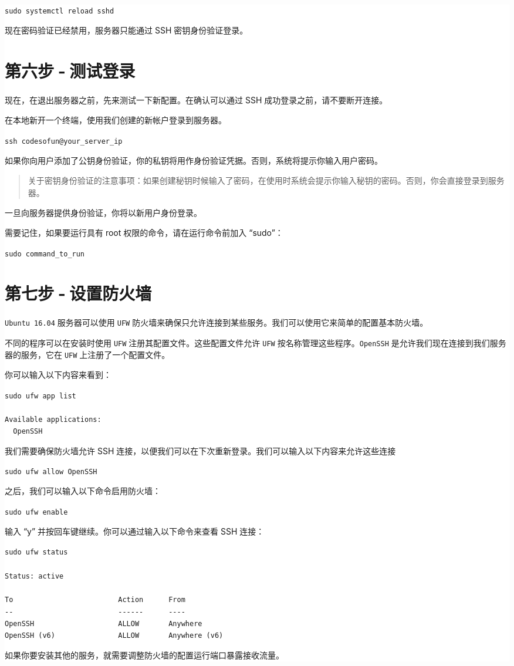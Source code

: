 ```shell
sudo systemctl reload sshd
```

现在密码验证已经禁用，服务器只能通过 SSH 密钥身份验证登录。

# 第六步 - 测试登录

现在，在退出服务器之前，先来测试一下新配置。在确认可以通过 SSH 成功​​登录之前，请不要断开连接。

在本地新开一个终端，使用我们创建的新帐户登录到服务器。

```shell
ssh codesofun@your_server_ip
```

如果你向用户添加了公钥身份验证，你的私钥将用作身份验证凭据。否则，系统将提示你输入用户密码。

> 关于密钥身份验证的注意事项：如果创建秘钥时候输入了密码，在使用时系统会提示你输入秘钥的密码。否则，你会直接登录到服务器。

一旦向服务器提供身份验证，你将以新用户身份登录。

需要记住，如果要运行具有 root 权限的命令，请在运行命令前加入 “sudo”：

```shell
sudo command_to_run
```

# 第七步 - 设置防火墙

`Ubuntu 16.04` 服务器可以使用 `UFW` 防火墙来确保只允许连接到某些服务。我们可以使用它来简单的配置基本防火墙。

不同的程序可以在安装时使用 `UFW` 注册其配置文件。这些配置文件允许 `UFW` 按名称管理这些程序。`OpenSSH` 是允许我们现在连接到我们服务器的服务，它在 `UFW` 上注册了一个配置文件。

你可以输入以下内容来看到：

```shell
sudo ufw app list

Available applications:
  OpenSSH
```
我们需要确保防火墙允许 SSH 连接，以便我们可以在下次重新登录。我们可以输入以下内容来允许这些连接

```shell
sudo ufw allow OpenSSH
```

之后，我们可以输入以下命令启用防火墙：

```shell
sudo ufw enable
```

输入 “y” 并按回车键继续。你可以通过输入以下命令来查看 SSH 连接：

```shell
sudo ufw status

Status: active

To                         Action      From
--                         ------      ----
OpenSSH                    ALLOW       Anywhere
OpenSSH (v6)               ALLOW       Anywhere (v6)
```

如果你要安装其他的服务，就需要调整防火墙的配置运行端口暴露接收流量。